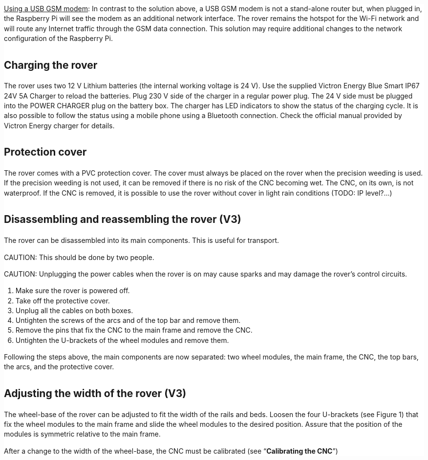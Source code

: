 <span style="text-decoration:underline;">Using a USB GSM modem</span>: In contrast to the solution above, a USB GSM modem is not a stand-alone router but, when plugged in, the Raspberry Pi will see the modem as an additional network interface. The rover remains the hotspot for the Wi-Fi network and will route any Internet traffic through the GSM data connection. This solution may require additional changes to the network configuration of the Raspberry Pi.


## **Charging the rover**

The rover uses two 12 V Lithium batteries (the internal working voltage is 24 V). Use the supplied Victron Energy Blue Smart IP67 24V 5A Charger to reload the batteries. Plug 230 V side of the charger in a regular power plug. The 24 V side must be plugged into the POWER CHARGER plug on the battery box. The charger has LED indicators to show the status of the charging cycle. It is also possible to follow the status using a mobile phone using a Bluetooth connection. Check the official manual provided by Victron Energy charger for details.  


## **Protection cover**

The rover comes with a PVC protection cover. The cover must always be placed on the rover when the precision weeding is used. If the precision weeding is not used, it can be removed if there is no risk of the CNC becoming wet. The CNC, on its own, is not waterproof. If the CNC is removed, it is possible to use the rover without cover in light rain conditions (TODO: IP level?...)


## Disassembling and reassembling the rover (V3) 

The rover can be disassembled into its main components. This is useful for transport. 

CAUTION: This should be done by two people.

CAUTION: Unplugging the power cables when the rover is on may cause sparks and may damage the rover’s control circuits. 



1. Make sure the rover is powered off.
2. Take off the protective cover.
3. Unplug all the cables on both boxes.
4. Untighten the screws of the arcs and of the top bar and remove them.
5. Remove the pins that fix the CNC to the main frame and remove the CNC. 
6. Untighten the U-brackets of the wheel modules and remove them.

Following the steps above, the main components are now separated: two wheel modules, the main frame, the CNC, the top bars, the arcs, and the protective cover.


## **Adjusting the width of the rover** (V3) 

The wheel-base of the rover can be adjusted to fit the width of the rails and beds. Loosen the four U-brackets (see Figure 1) that fix the wheel modules to the main frame and slide the wheel modules to the desired position. Assure that the position of the modules is symmetric relative to the main frame. 

After a change to the width of the wheel-base, the CNC must be calibrated (see “**Calibrating the CNC**”)
